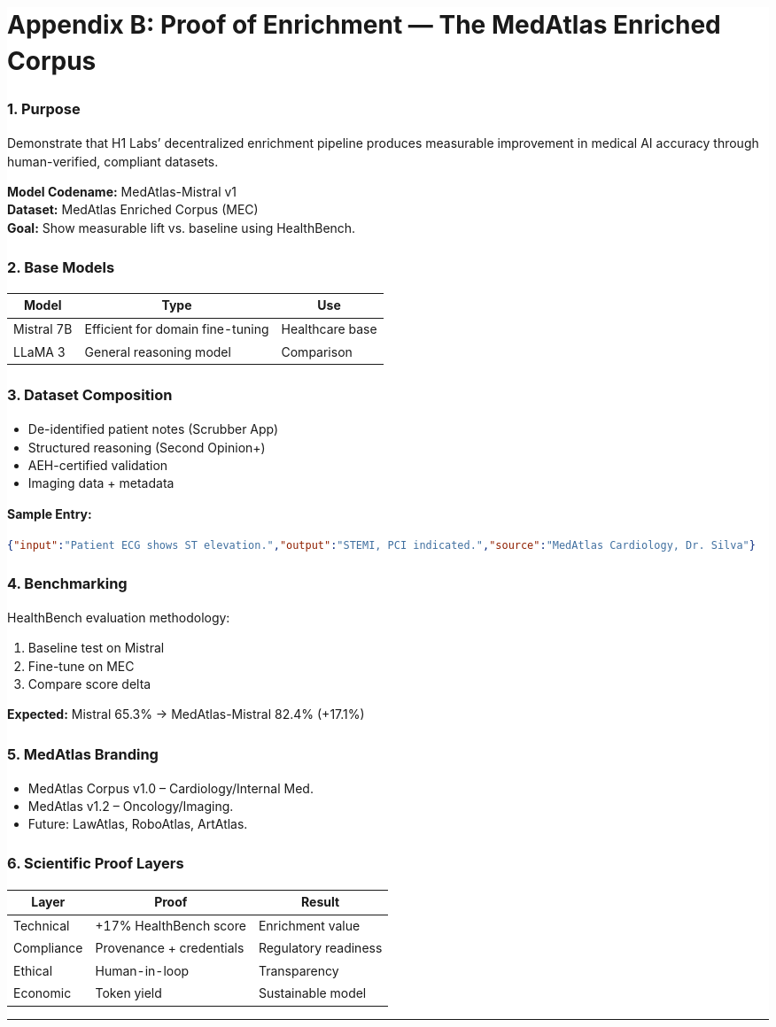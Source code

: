 
# **Appendix B: Proof of Enrichment — The MedAtlas Enriched Corpus**

### **1. Purpose**
Demonstrate that H1 Labs’ decentralized enrichment pipeline produces measurable improvement in medical AI accuracy through human-verified, compliant datasets.

**Model Codename:** MedAtlas-Mistral v1  
**Dataset:** MedAtlas Enriched Corpus (MEC)  
**Goal:** Show measurable lift vs. baseline using HealthBench.

### **2. Base Models**
| Model | Type | Use |
|--------|------|------|
| Mistral 7B | Efficient for domain fine-tuning | Healthcare base |
| LLaMA 3 | General reasoning model | Comparison |

### **3. Dataset Composition**
- De-identified patient notes (Scrubber App)
- Structured reasoning (Second Opinion+)
- AEH-certified validation
- Imaging data + metadata

**Sample Entry:**
```json
{"input":"Patient ECG shows ST elevation.","output":"STEMI, PCI indicated.","source":"MedAtlas Cardiology, Dr. Silva"}
```

### **4. Benchmarking**
HealthBench evaluation methodology:
1. Baseline test on Mistral
2. Fine-tune on MEC
3. Compare score delta

**Expected:** Mistral 65.3% → MedAtlas-Mistral 82.4% (+17.1%)

### **5. MedAtlas Branding**
- MedAtlas Corpus v1.0 – Cardiology/Internal Med.
- MedAtlas v1.2 – Oncology/Imaging.
- Future: LawAtlas, RoboAtlas, ArtAtlas.

### **6. Scientific Proof Layers**
| Layer | Proof | Result |
|--------|--------|--------|
| Technical | +17% HealthBench score | Enrichment value |
| Compliance | Provenance + credentials | Regulatory readiness |
| Ethical | Human-in-loop | Transparency |
| Economic | Token yield | Sustainable model |

---